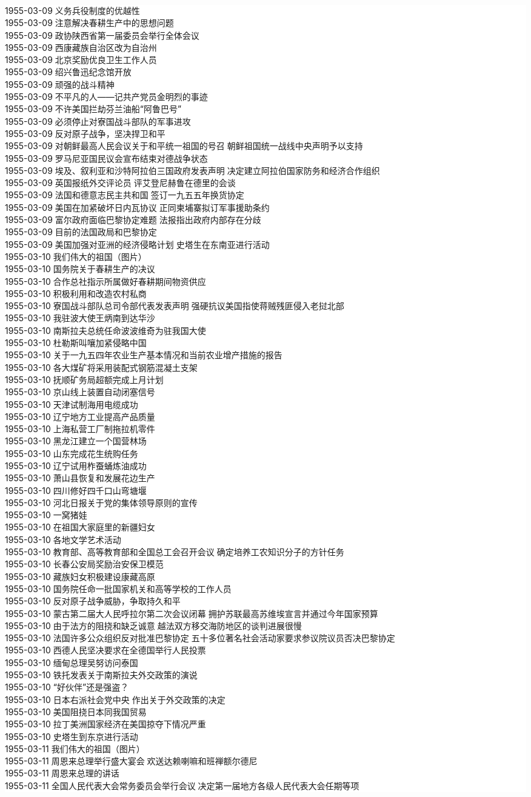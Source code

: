 1955-03-09 义务兵役制度的优越性  
1955-03-09 注意解决春耕生产中的思想问题  
1955-03-09 政协陕西省第一届委员会举行全体会议  
1955-03-09 西康藏族自治区改为自治州  
1955-03-09 北京奖励优良卫生工作人员  
1955-03-09 绍兴鲁迅纪念馆开放  
1955-03-09 顽强的战斗精神  
1955-03-09 不平凡的人——记共产党员金明烈的事迹  
1955-03-09 不许美国拦劫芬兰油船“阿鲁巴号”  
1955-03-09 必须停止对寮国战斗部队的军事进攻  
1955-03-09 反对原子战争，坚决捍卫和平  
1955-03-09 对朝鲜最高人民会议关于和平统一祖国的号召  朝鲜祖国统一战线中央声明予以支持  
1955-03-09 罗马尼亚国民议会宣布结束对德战争状态  
1955-03-09 埃及、叙利亚和沙特阿拉伯三国政府发表声明  决定建立阿拉伯国家防务和经济合作组织  
1955-03-09 英国报纸外交评论员  评艾登尼赫鲁在德里的会谈  
1955-03-09 法国和德意志民主共和国  签订一九五五年换货协定  
1955-03-09 美国在加紧破坏日内瓦协议  正同柬埔寨拟订军事援助条约  
1955-03-09 富尔政府面临巴黎协定难题  法报指出政府内部存在分歧  
1955-03-09 目前的法国政局和巴黎协定  
1955-03-09 美国加强对亚洲的经济侵略计划  史塔生在东南亚进行活动  
1955-03-10 我们伟大的祖国（图片）  
1955-03-10 国务院关于春耕生产的决议  
1955-03-10 合作总社指示所属做好春耕期间物资供应  
1955-03-10 积极利用和改造农村私商  
1955-03-10 寮国战斗部队总司令部代表发表声明  强硬抗议美国指使蒋贼残匪侵入老挝北部  
1955-03-10 我驻波大使王炳南到达华沙  
1955-03-10 南斯拉夫总统任命波波维奇为驻我国大使  
1955-03-10 杜勒斯叫嚷加紧侵略中国  
1955-03-10 关于一九五四年农业生产基本情况和当前农业增产措施的报告  
1955-03-10 各大煤矿将采用装配式钢筋混凝土支架  
1955-03-10 抚顺矿务局超额完成上月计划  
1955-03-10 京山线上装置自动闭塞信号  
1955-03-10 天津试制海用电缆成功  
1955-03-10 辽宁地方工业提高产品质量  
1955-03-10 上海私营工厂制拖拉机零件  
1955-03-10 黑龙江建立一个国营林场  
1955-03-10 山东完成花生统购任务  
1955-03-10 辽宁试用柞蚕蛹炼油成功  
1955-03-10 萧山县恢复和发展花边生产  
1955-03-10 四川修好四千口山弯塘堰  
1955-03-10 河北日报关于党的集体领导原则的宣传  
1955-03-10 一窝猪娃  
1955-03-10 在祖国大家庭里的新疆妇女  
1955-03-10 各地文学艺术活动  
1955-03-10 教育部、高等教育部和全国总工会召开会议  确定培养工农知识分子的方针任务  
1955-03-10 长春公安局奖励治安保卫模范  
1955-03-10 藏族妇女积极建设康藏高原  
1955-03-10 国务院任命一批国家机关和高等学校的工作人员  
1955-03-10 反对原子战争威胁，争取持久和平  
1955-03-10 蒙古第二届大人民呼拉尔第二次会议闭幕  拥护苏联最高苏维埃宣言并通过今年国家预算  
1955-03-10 由于法方的阻挠和缺乏诚意  越法双方移交海防地区的谈判进展很慢  
1955-03-10 法国许多公众组织反对批准巴黎协定  五十多位著名社会活动家要求参议院议员否决巴黎协定  
1955-03-10 西德人民坚决要求在全德国举行人民投票  
1955-03-10 缅甸总理吴努访问泰国  
1955-03-10 铁托发表关于南斯拉夫外交政策的演说  
1955-03-10 “好伙伴”还是强盗？  
1955-03-10 日本右派社会党中央  作出关于外交政策的决定  
1955-03-10 美国阻挠日本同我国贸易  
1955-03-10 拉丁美洲国家经济在美国掠夺下情况严重  
1955-03-10 史塔生到东京进行活动  
1955-03-11 我们伟大的祖国（图片）  
1955-03-11 周恩来总理举行盛大宴会  欢送达赖喇嘛和班禅额尔德尼  
1955-03-11 周恩来总理的讲话  
1955-03-11 全国人民代表大会常务委员会举行会议  决定第一届地方各级人民代表大会任期等项  